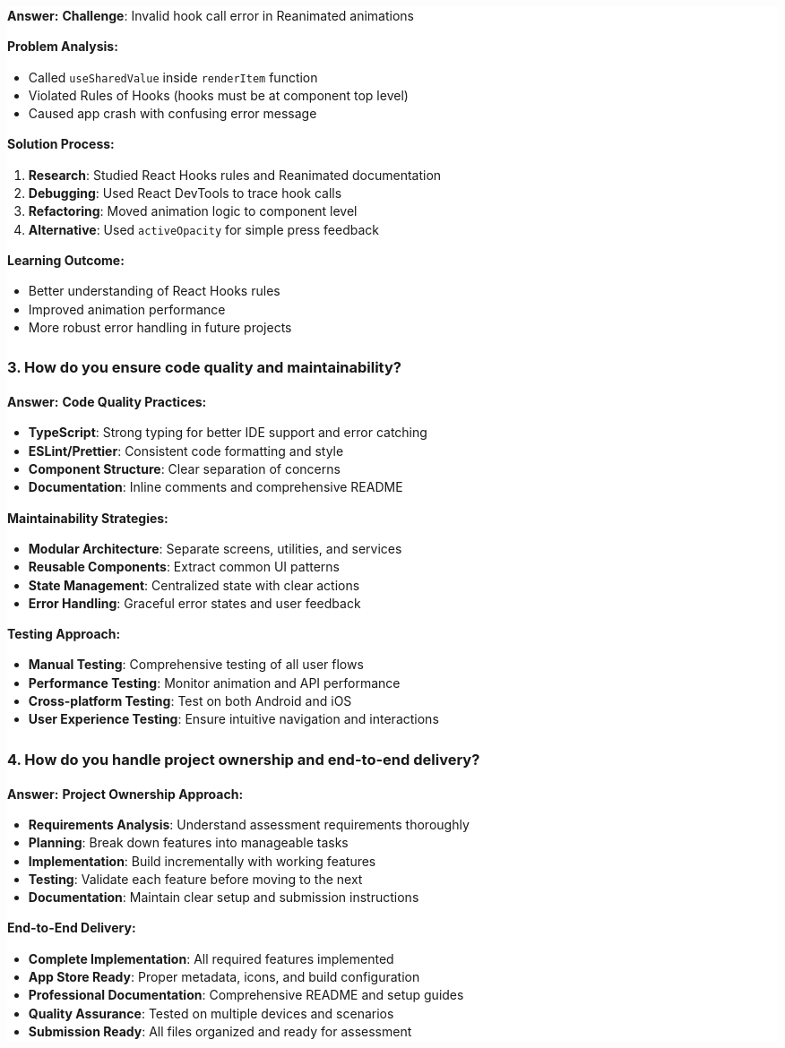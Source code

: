 **Answer:**
**Challenge**: Invalid hook call error in Reanimated animations

**Problem Analysis:**
- Called `useSharedValue` inside `renderItem` function
- Violated Rules of Hooks (hooks must be at component top level)
- Caused app crash with confusing error message

**Solution Process:**
1. **Research**: Studied React Hooks rules and Reanimated documentation
2. **Debugging**: Used React DevTools to trace hook calls
3. **Refactoring**: Moved animation logic to component level
4. **Alternative**: Used `activeOpacity` for simple press feedback

**Learning Outcome:**
- Better understanding of React Hooks rules
- Improved animation performance
- More robust error handling in future projects

### 3. How do you ensure code quality and maintainability?

**Answer:**
**Code Quality Practices:**
- **TypeScript**: Strong typing for better IDE support and error catching
- **ESLint/Prettier**: Consistent code formatting and style
- **Component Structure**: Clear separation of concerns
- **Documentation**: Inline comments and comprehensive README

**Maintainability Strategies:**
- **Modular Architecture**: Separate screens, utilities, and services
- **Reusable Components**: Extract common UI patterns
- **State Management**: Centralized state with clear actions
- **Error Handling**: Graceful error states and user feedback

**Testing Approach:**
- **Manual Testing**: Comprehensive testing of all user flows
- **Performance Testing**: Monitor animation and API performance
- **Cross-platform Testing**: Test on both Android and iOS
- **User Experience Testing**: Ensure intuitive navigation and interactions

### 4. How do you handle project ownership and end-to-end delivery?

**Answer:**
**Project Ownership Approach:**
- **Requirements Analysis**: Understand assessment requirements thoroughly
- **Planning**: Break down features into manageable tasks
- **Implementation**: Build incrementally with working features
- **Testing**: Validate each feature before moving to the next
- **Documentation**: Maintain clear setup and submission instructions

**End-to-End Delivery:**
- **Complete Implementation**: All required features implemented
- **App Store Ready**: Proper metadata, icons, and build configuration
- **Professional Documentation**: Comprehensive README and setup guides
- **Quality Assurance**: Tested on multiple devices and scenarios
- **Submission Ready**: All files organized and ready for assessment
